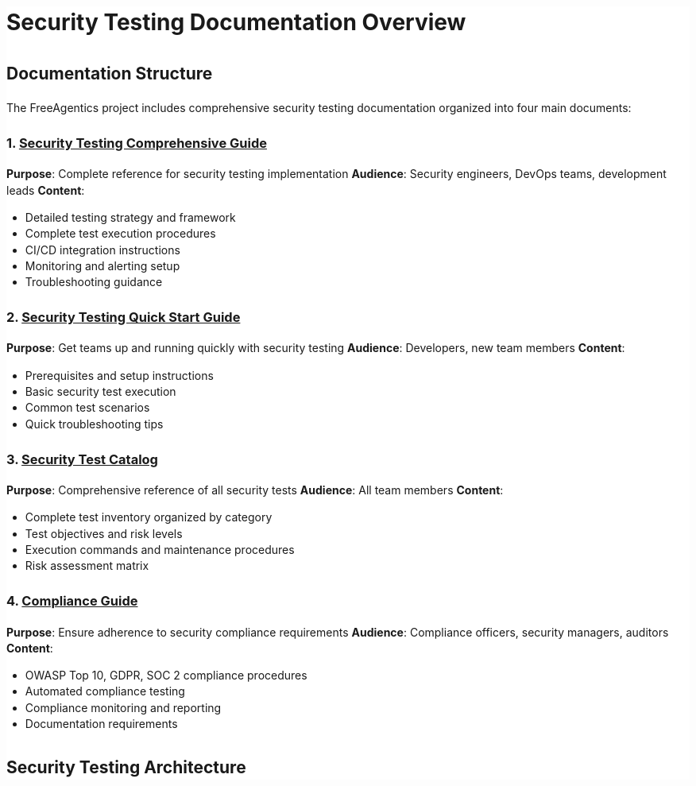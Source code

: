 # Security Testing Documentation Overview

## Documentation Structure

The FreeAgentics project includes comprehensive security testing documentation organized into four main documents:

### 1. [Security Testing Comprehensive Guide](./SECURITY_TESTING_COMPREHENSIVE_GUIDE.md)
**Purpose**: Complete reference for security testing implementation
**Audience**: Security engineers, DevOps teams, development leads
**Content**:
- Detailed testing strategy and framework
- Complete test execution procedures
- CI/CD integration instructions
- Monitoring and alerting setup
- Troubleshooting guidance

### 2. [Security Testing Quick Start Guide](./SECURITY_TESTING_QUICK_START.md)
**Purpose**: Get teams up and running quickly with security testing
**Audience**: Developers, new team members
**Content**:
- Prerequisites and setup instructions
- Basic security test execution
- Common test scenarios
- Quick troubleshooting tips

### 3. [Security Test Catalog](./SECURITY_TEST_CATALOG.md)
**Purpose**: Comprehensive reference of all security tests
**Audience**: All team members
**Content**:
- Complete test inventory organized by category
- Test objectives and risk levels
- Execution commands and maintenance procedures
- Risk assessment matrix

### 4. [Compliance Guide](./COMPLIANCE_GUIDE.md)
**Purpose**: Ensure adherence to security compliance requirements
**Audience**: Compliance officers, security managers, auditors
**Content**:
- OWASP Top 10, GDPR, SOC 2 compliance procedures
- Automated compliance testing
- Compliance monitoring and reporting
- Documentation requirements

## Security Testing Architecture
